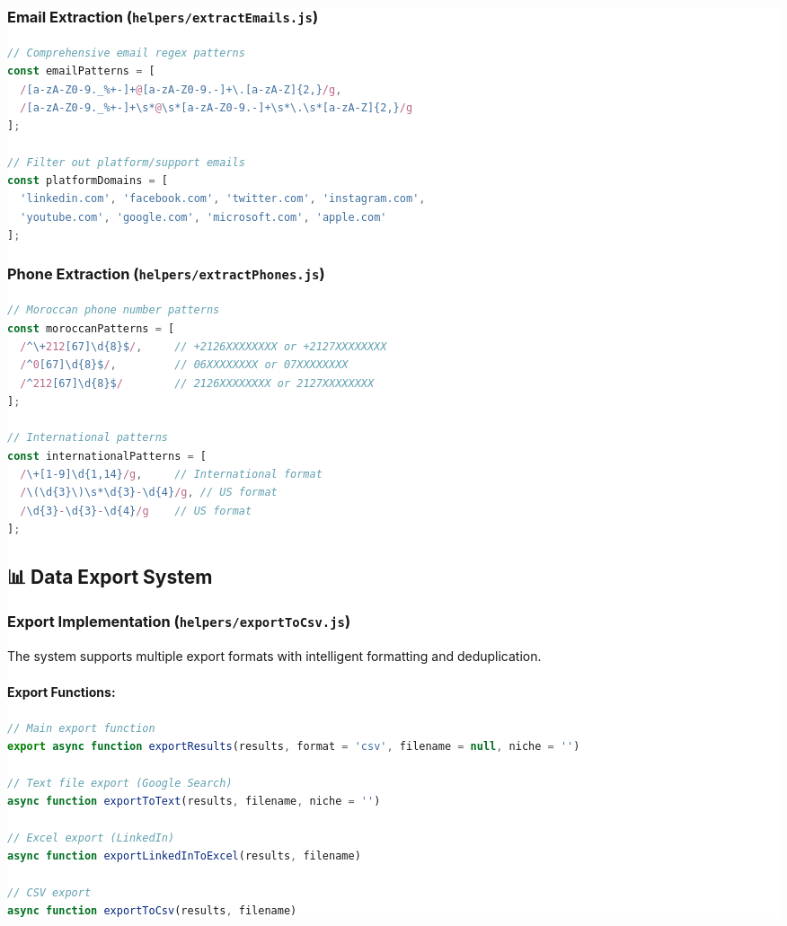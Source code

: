 ### Email Extraction (`helpers/extractEmails.js`)

```javascript
// Comprehensive email regex patterns
const emailPatterns = [
  /[a-zA-Z0-9._%+-]+@[a-zA-Z0-9.-]+\.[a-zA-Z]{2,}/g,
  /[a-zA-Z0-9._%+-]+\s*@\s*[a-zA-Z0-9.-]+\s*\.\s*[a-zA-Z]{2,}/g
];

// Filter out platform/support emails
const platformDomains = [
  'linkedin.com', 'facebook.com', 'twitter.com', 'instagram.com',
  'youtube.com', 'google.com', 'microsoft.com', 'apple.com'
];
```

### Phone Extraction (`helpers/extractPhones.js`)

```javascript
// Moroccan phone number patterns
const moroccanPatterns = [
  /^\+212[67]\d{8}$/,     // +2126XXXXXXXX or +2127XXXXXXXX
  /^0[67]\d{8}$/,         // 06XXXXXXXX or 07XXXXXXXX
  /^212[67]\d{8}$/        // 2126XXXXXXXX or 2127XXXXXXXX
];

// International patterns
const internationalPatterns = [
  /\+[1-9]\d{1,14}/g,     // International format
  /\(\d{3}\)\s*\d{3}-\d{4}/g, // US format
  /\d{3}-\d{3}-\d{4}/g    // US format
];
```

## 📊 Data Export System

### Export Implementation (`helpers/exportToCsv.js`)

The system supports multiple export formats with intelligent formatting and deduplication.

#### Export Functions:

```javascript
// Main export function
export async function exportResults(results, format = 'csv', filename = null, niche = '')

// Text file export (Google Search)
async function exportToText(results, filename, niche = '')

// Excel export (LinkedIn)
async function exportLinkedInToExcel(results, filename)

// CSV export
async function exportToCsv(results, filename)
```
